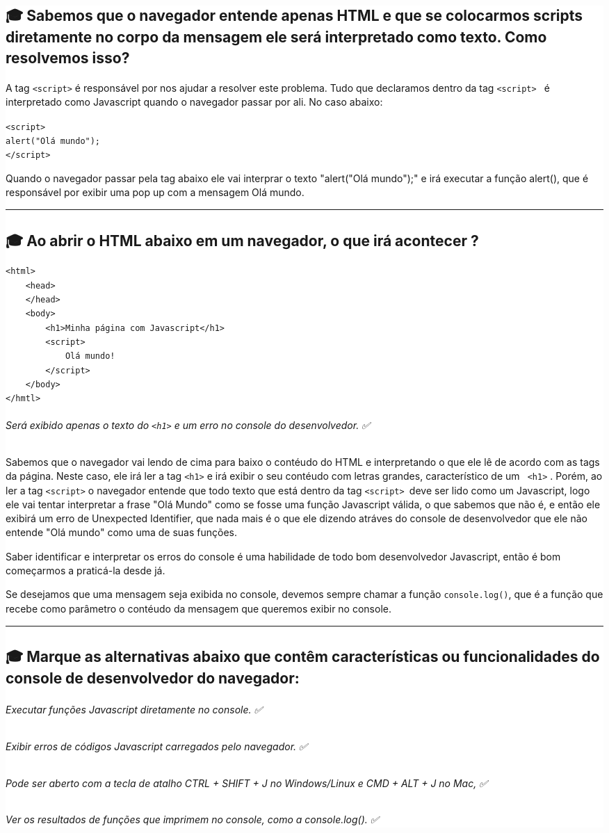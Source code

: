 ## :mortar_board: Sabemos que o navegador entende apenas HTML e que se colocarmos scripts diretamente no corpo da mensagem ele será interpretado como texto. Como resolvemos isso?
A tag ``` <script> ``` é responsável por nos ajudar a resolver este problema. Tudo que declaramos dentro da tag ``` <script>  ``` é interpretado como Javascript quando o navegador passar por ali.
No caso abaixo:
```
<script>
alert("Olá mundo");
</script>
```
Quando o navegador passar pela tag abaixo ele vai interprar o texto "alert("Olá mundo");" e irá executar a função alert(), que é responsável por exibir uma pop up com a mensagem Olá mundo.

***
## :mortar_board: Ao abrir o HTML abaixo em um navegador, o que irá acontecer ? 
```
<html>
    <head>
    </head>
    <body>
        <h1>Minha página com Javascript</h1>
        <script>
            Olá mundo!
        </script>
    </body>
</hmtl>
```
###### Será exibido apenas o texto do ```<h1>``` e um erro no console do desenvolvedor. :white_check_mark:
Sabemos que o navegador vai lendo de cima para baixo o contéudo do HTML e interpretando o que ele lê de acordo com as tags da página. Neste caso, ele irá ler a tag ``` <h1> ``` e irá exibir o seu contéudo com letras grandes, característico de um ``` <h1>``` .
Porém, ao ler a tag ``` <script> ``` o navegador entende que todo texto que está dentro da tag ```<script> ```deve ser lido como um Javascript, logo ele vai tentar interpretar a frase "Olá Mundo" como se fosse uma função Javascript válida, o que sabemos que não é, e então ele exibirá um erro de Unexpected Identifier, que nada mais é o que ele dizendo atráves do console de desenvolvedor que ele não entende "Olá mundo" como uma de suas funções.

Saber identificar e interpretar os erros do console é uma habilidade de todo bom desenvolvedor Javascript, então é bom começarmos a praticá-la desde já.

Se desejamos que uma mensagem seja exibida no console, devemos sempre chamar a função ```console.log()```, que é a função que recebe como parâmetro o contéudo da mensagem que queremos exibir no console.

***
## :mortar_board:  Marque as alternativas abaixo que contêm características ou funcionalidades do console de desenvolvedor do navegador:
###### Executar funções Javascript diretamente no console. :white_check_mark:
###### Exibir erros de códigos Javascript carregados pelo navegador. :white_check_mark:
###### Pode ser aberto com a tecla de atalho CTRL + SHIFT + J no Windows/Linux e CMD + ALT + J no Mac, :white_check_mark:
###### Ver os resultados de funções que imprimem no console, como a console.log(). :white_check_mark:
```
```